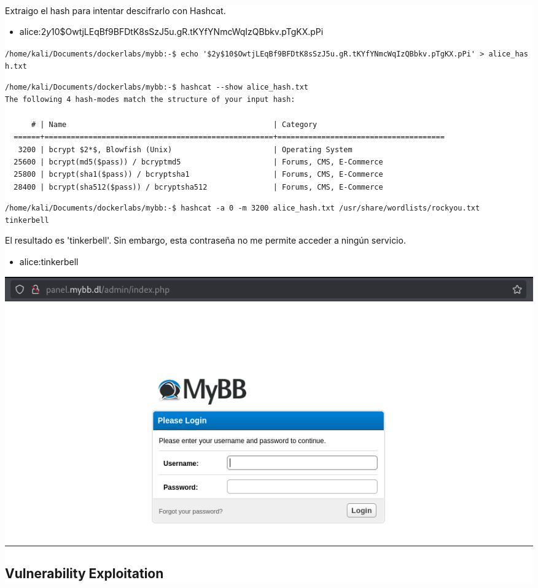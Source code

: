 Extraigo el hash para intentar descifrarlo con Hashcat.

* alice:$2y$10$OwtjLEqBf9BFDtK8sSzJ5u.gR.tKYfYNmcWqIzQBbkv.pTgKX.pPi

```terminal
/home/kali/Documents/dockerlabs/mybb:-$ echo '$2y$10$OwtjLEqBf9BFDtK8sSzJ5u.gR.tKYfYNmcWqIzQBbkv.pTgKX.pPi' > alice_hash.txt
```
```terminal
/home/kali/Documents/dockerlabs/mybb:-$ hashcat --show alice_hash.txt
The following 4 hash-modes match the structure of your input hash:

      # | Name                                               | Category
  ======+====================================================+======================================
   3200 | bcrypt $2*$, Blowfish (Unix)                       | Operating System
  25600 | bcrypt(md5($pass)) / bcryptmd5                     | Forums, CMS, E-Commerce
  25800 | bcrypt(sha1($pass)) / bcryptsha1                   | Forums, CMS, E-Commerce
  28400 | bcrypt(sha512($pass)) / bcryptsha512               | Forums, CMS, E-Commerce
```
```terminal
/home/kali/Documents/dockerlabs/mybb:-$ hashcat -a 0 -m 3200 alice_hash.txt /usr/share/wordlists/rockyou.txt
tinkerbell
```

El resultado es 'tinkerbell'. Sin embargo, esta contraseña no me permite acceder a ningún servicio.

* alice:tinkerbell

![](/assets/img/dockerlabs-writeup-mybb/mybb1_15.png)

---
## Vulnerability Exploitation
